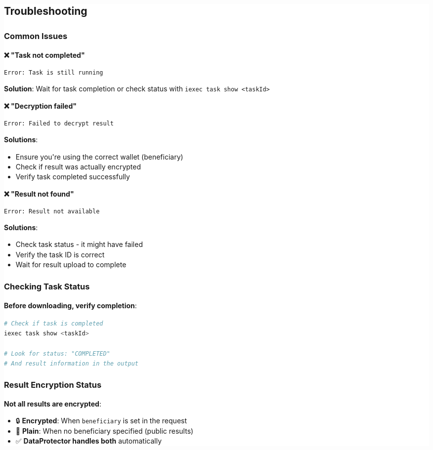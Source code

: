 ```javascript
```

## Troubleshooting

### Common Issues

**❌ "Task not completed"**

```
Error: Task is still running
```

**Solution**: Wait for task completion or check status with
`iexec task show <taskId>`

**❌ "Decryption failed"**

```
Error: Failed to decrypt result
```

**Solutions**:

- Ensure you're using the correct wallet (beneficiary)
- Check if result was actually encrypted
- Verify task completed successfully

**❌ "Result not found"**

```
Error: Result not available
```

**Solutions**:

- Check task status - it might have failed
- Verify the task ID is correct
- Wait for result upload to complete

### Checking Task Status

**Before downloading, verify completion**:

```bash
# Check if task is completed
iexec task show <taskId>

# Look for status: "COMPLETED"
# And result information in the output
```

### Result Encryption Status

**Not all results are encrypted**:

- 🔒 **Encrypted**: When `beneficiary` is set in the request
- 📂 **Plain**: When no beneficiary specified (public results)
- ✅ **DataProtector handles both** automatically
